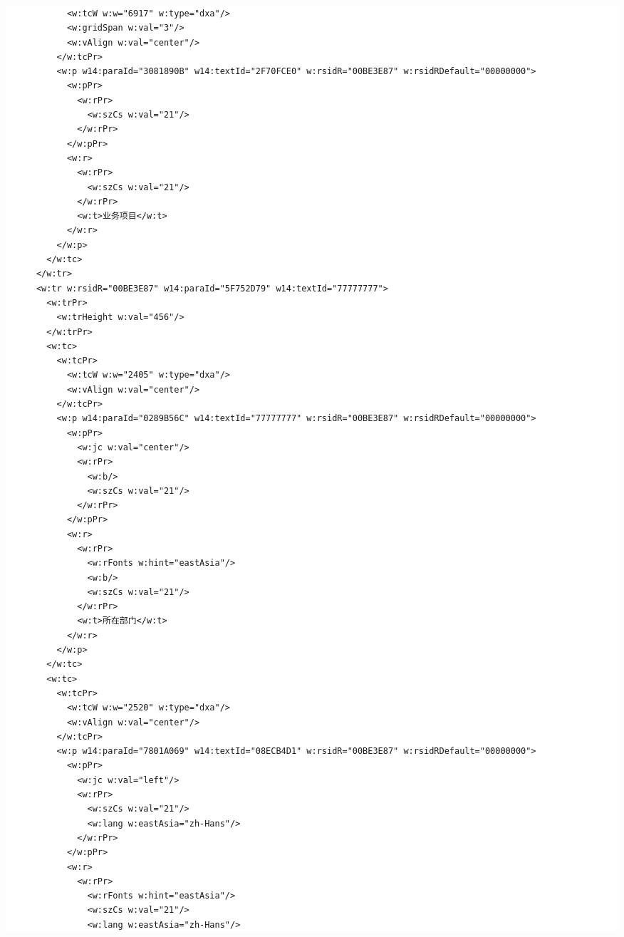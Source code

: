                 <w:tcW w:w="6917" w:type="dxa"/>
                <w:gridSpan w:val="3"/>
                <w:vAlign w:val="center"/>
              </w:tcPr>
              <w:p w14:paraId="3081890B" w14:textId="2F70FCE0" w:rsidR="00BE3E87" w:rsidRDefault="00000000">
                <w:pPr>
                  <w:rPr>
                    <w:szCs w:val="21"/>
                  </w:rPr>
                </w:pPr>
                <w:r>
                  <w:rPr>
                    <w:szCs w:val="21"/>
                  </w:rPr>
                  <w:t>业务项目</w:t>
                </w:r>
              </w:p>
            </w:tc>
          </w:tr>
          <w:tr w:rsidR="00BE3E87" w14:paraId="5F752D79" w14:textId="77777777">
            <w:trPr>
              <w:trHeight w:val="456"/>
            </w:trPr>
            <w:tc>
              <w:tcPr>
                <w:tcW w:w="2405" w:type="dxa"/>
                <w:vAlign w:val="center"/>
              </w:tcPr>
              <w:p w14:paraId="0289B56C" w14:textId="77777777" w:rsidR="00BE3E87" w:rsidRDefault="00000000">
                <w:pPr>
                  <w:jc w:val="center"/>
                  <w:rPr>
                    <w:b/>
                    <w:szCs w:val="21"/>
                  </w:rPr>
                </w:pPr>
                <w:r>
                  <w:rPr>
                    <w:rFonts w:hint="eastAsia"/>
                    <w:b/>
                    <w:szCs w:val="21"/>
                  </w:rPr>
                  <w:t>所在部门</w:t>
                </w:r>
              </w:p>
            </w:tc>
            <w:tc>
              <w:tcPr>
                <w:tcW w:w="2520" w:type="dxa"/>
                <w:vAlign w:val="center"/>
              </w:tcPr>
              <w:p w14:paraId="7801A069" w14:textId="08ECB4D1" w:rsidR="00BE3E87" w:rsidRDefault="00000000">
                <w:pPr>
                  <w:jc w:val="left"/>
                  <w:rPr>
                    <w:szCs w:val="21"/>
                    <w:lang w:eastAsia="zh-Hans"/>
                  </w:rPr>
                </w:pPr>
                <w:r>
                  <w:rPr>
                    <w:rFonts w:hint="eastAsia"/>
                    <w:szCs w:val="21"/>
                    <w:lang w:eastAsia="zh-Hans"/>